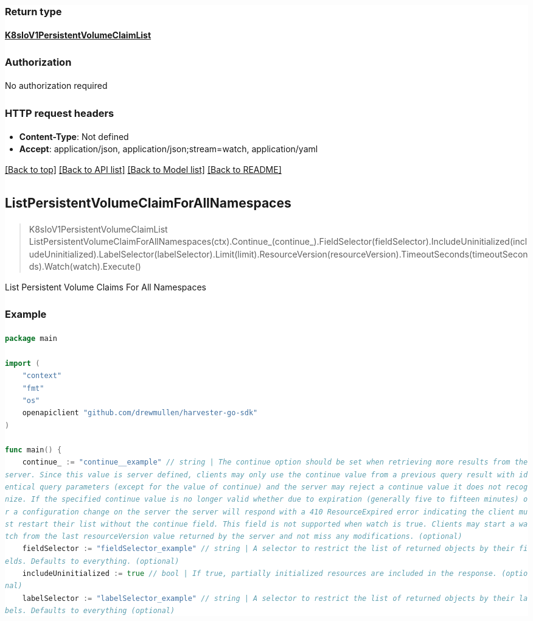 ### Return type

[**K8sIoV1PersistentVolumeClaimList**](K8sIoV1PersistentVolumeClaimList.md)

### Authorization

No authorization required

### HTTP request headers

- **Content-Type**: Not defined
- **Accept**: application/json, application/json;stream=watch, application/yaml

[[Back to top]](#) [[Back to API list]](../README.md#documentation-for-api-endpoints)
[[Back to Model list]](../README.md#documentation-for-models)
[[Back to README]](../README.md)


## ListPersistentVolumeClaimForAllNamespaces

> K8sIoV1PersistentVolumeClaimList ListPersistentVolumeClaimForAllNamespaces(ctx).Continue_(continue_).FieldSelector(fieldSelector).IncludeUninitialized(includeUninitialized).LabelSelector(labelSelector).Limit(limit).ResourceVersion(resourceVersion).TimeoutSeconds(timeoutSeconds).Watch(watch).Execute()

List Persistent Volume Claims For All Namespaces



### Example

```go
package main

import (
	"context"
	"fmt"
	"os"
	openapiclient "github.com/drewmullen/harvester-go-sdk"
)

func main() {
	continue_ := "continue__example" // string | The continue option should be set when retrieving more results from the server. Since this value is server defined, clients may only use the continue value from a previous query result with identical query parameters (except for the value of continue) and the server may reject a continue value it does not recognize. If the specified continue value is no longer valid whether due to expiration (generally five to fifteen minutes) or a configuration change on the server the server will respond with a 410 ResourceExpired error indicating the client must restart their list without the continue field. This field is not supported when watch is true. Clients may start a watch from the last resourceVersion value returned by the server and not miss any modifications. (optional)
	fieldSelector := "fieldSelector_example" // string | A selector to restrict the list of returned objects by their fields. Defaults to everything. (optional)
	includeUninitialized := true // bool | If true, partially initialized resources are included in the response. (optional)
	labelSelector := "labelSelector_example" // string | A selector to restrict the list of returned objects by their labels. Defaults to everything (optional)
```